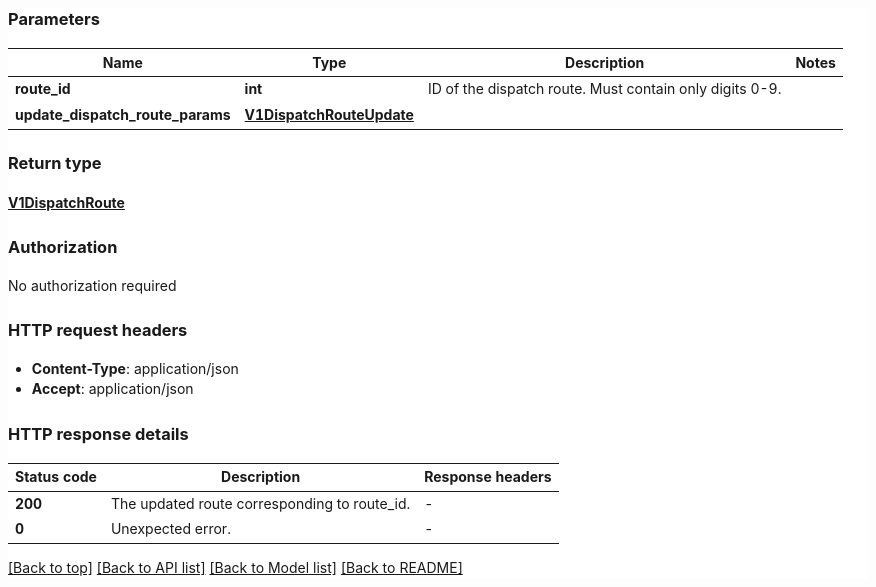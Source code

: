### Parameters

Name | Type | Description  | Notes
------------- | ------------- | ------------- | -------------
 **route_id** | **int**| ID of the dispatch route. Must contain only digits 0-9. | 
 **update_dispatch_route_params** | [**V1DispatchRouteUpdate**](V1DispatchRouteUpdate.md)|  | 

### Return type

[**V1DispatchRoute**](V1DispatchRoute.md)

### Authorization

No authorization required

### HTTP request headers

 - **Content-Type**: application/json
 - **Accept**: application/json

### HTTP response details
| Status code | Description | Response headers |
|-------------|-------------|------------------|
**200** | The updated route corresponding to route_id. |  -  |
**0** | Unexpected error. |  -  |

[[Back to top]](#) [[Back to API list]](../README.md#documentation-for-api-endpoints) [[Back to Model list]](../README.md#documentation-for-models) [[Back to README]](../README.md)


